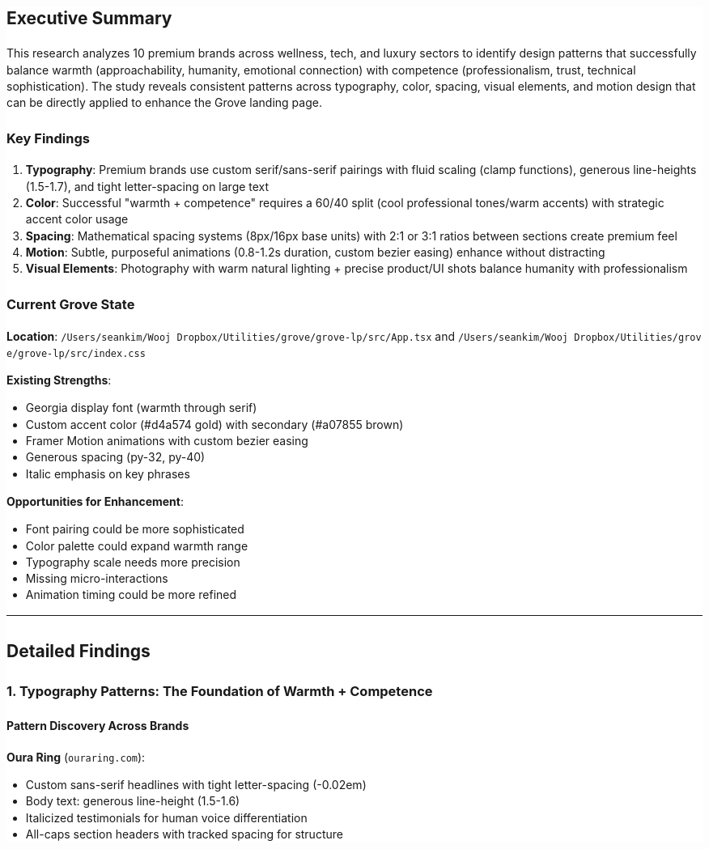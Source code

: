## Executive Summary

This research analyzes 10 premium brands across wellness, tech, and luxury sectors to identify design patterns that successfully balance warmth (approachability, humanity, emotional connection) with competence (professionalism, trust, technical sophistication). The study reveals consistent patterns across typography, color, spacing, visual elements, and motion design that can be directly applied to enhance the Grove landing page.

### Key Findings

1. **Typography**: Premium brands use custom serif/sans-serif pairings with fluid scaling (clamp functions), generous line-heights (1.5-1.7), and tight letter-spacing on large text
2. **Color**: Successful "warmth + competence" requires a 60/40 split (cool professional tones/warm accents) with strategic accent color usage
3. **Spacing**: Mathematical spacing systems (8px/16px base units) with 2:1 or 3:1 ratios between sections create premium feel
4. **Motion**: Subtle, purposeful animations (0.8-1.2s duration, custom bezier easing) enhance without distracting
5. **Visual Elements**: Photography with warm natural lighting + precise product/UI shots balance humanity with professionalism

### Current Grove State

**Location**: `/Users/seankim/Wooj Dropbox/Utilities/grove/grove-lp/src/App.tsx` and `/Users/seankim/Wooj Dropbox/Utilities/grove/grove-lp/src/index.css`

**Existing Strengths**:
- Georgia display font (warmth through serif)
- Custom accent color (#d4a574 gold) with secondary (#a07855 brown)
- Framer Motion animations with custom bezier easing
- Generous spacing (py-32, py-40)
- Italic emphasis on key phrases

**Opportunities for Enhancement**:
- Font pairing could be more sophisticated
- Color palette could expand warmth range
- Typography scale needs more precision
- Missing micro-interactions
- Animation timing could be more refined

---

## Detailed Findings

### 1. Typography Patterns: The Foundation of Warmth + Competence

#### Pattern Discovery Across Brands

**Oura Ring** (`ouraring.com`):
- Custom sans-serif headlines with tight letter-spacing (-0.02em)
- Body text: generous line-height (1.5-1.6)
- Italicized testimonials for human voice differentiation
- All-caps section headers with tracked spacing for structure
